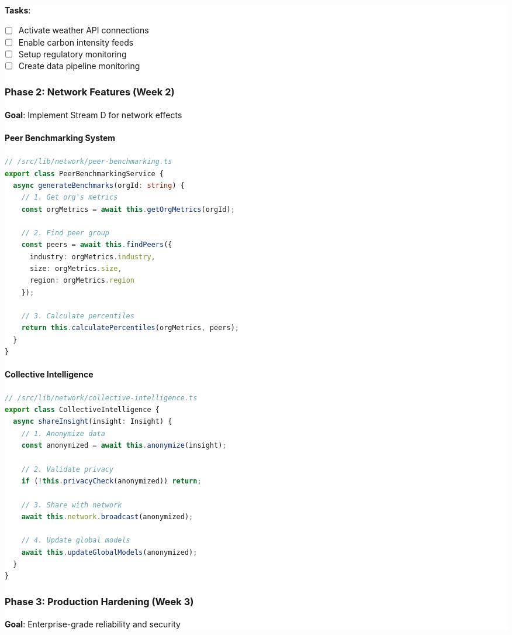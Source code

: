 **Tasks**:
- [ ] Activate weather API connections
- [ ] Enable carbon intensity feeds
- [ ] Setup regulatory monitoring
- [ ] Create data pipeline monitoring

### Phase 2: Network Features (Week 2)
**Goal**: Implement Stream D for network effects

#### Peer Benchmarking System
```typescript
// /src/lib/network/peer-benchmarking.ts
export class PeerBenchmarkingService {
  async generateBenchmarks(orgId: string) {
    // 1. Get org's metrics
    const orgMetrics = await this.getOrgMetrics(orgId);
    
    // 2. Find peer group
    const peers = await this.findPeers({
      industry: orgMetrics.industry,
      size: orgMetrics.size,
      region: orgMetrics.region
    });
    
    // 3. Calculate percentiles
    return this.calculatePercentiles(orgMetrics, peers);
  }
}
```

#### Collective Intelligence
```typescript
// /src/lib/network/collective-intelligence.ts
export class CollectiveIntelligence {
  async shareInsight(insight: Insight) {
    // 1. Anonymize data
    const anonymized = await this.anonymize(insight);
    
    // 2. Validate privacy
    if (!this.privacyCheck(anonymized)) return;
    
    // 3. Share with network
    await this.network.broadcast(anonymized);
    
    // 4. Update global models
    await this.updateGlobalModels(anonymized);
  }
}
```

### Phase 3: Production Hardening (Week 3)
**Goal**: Enterprise-grade reliability and security
